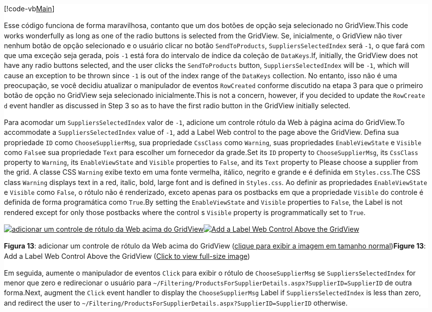[!code-vb[Main](adding-a-gridview-column-of-radio-buttons-vb/samples/sample9.vb)]

<span data-ttu-id="f41b4-281">Esse código funciona de forma maravilhosa, contanto que um dos botões de opção seja selecionado no GridView.</span><span class="sxs-lookup"><span data-stu-id="f41b4-281">This code works wonderfully as long as one of the radio buttons is selected from the GridView.</span></span> <span data-ttu-id="f41b4-282">Se, inicialmente, o GridView não tiver nenhum botão de opção selecionado e o usuário clicar no botão `SendToProducts`, `SuppliersSelectedIndex` será `-1`, o que fará com que uma exceção seja gerada, pois `-1` está fora do intervalo de índice da coleção de `DataKeys`.</span><span class="sxs-lookup"><span data-stu-id="f41b4-282">If, initially, the GridView does not have any radio buttons selected, and the user clicks the `SendToProducts` button, `SuppliersSelectedIndex` will be `-1`, which will cause an exception to be thrown since `-1` is out of the index range of the `DataKeys` collection.</span></span> <span data-ttu-id="f41b4-283">No entanto, isso não é uma preocupação, se você decidiu atualizar o manipulador de eventos `RowCreated` conforme discutido na etapa 3 para que o primeiro botão de opção no GridView seja selecionado inicialmente.</span><span class="sxs-lookup"><span data-stu-id="f41b4-283">This is not a concern, however, if you decided to update the `RowCreated` event handler as discussed in Step 3 so as to have the first radio button in the GridView initially selected.</span></span>

<span data-ttu-id="f41b4-284">Para acomodar um `SuppliersSelectedIndex` valor de `-1`, adicione um controle rótulo da Web à página acima do GridView.</span><span class="sxs-lookup"><span data-stu-id="f41b4-284">To accommodate a `SuppliersSelectedIndex` value of `-1`, add a Label Web control to the page above the GridView.</span></span> <span data-ttu-id="f41b4-285">Defina sua propriedade `ID` como `ChooseSupplierMsg`, sua propriedade `CssClass` como `Warning`, suas propriedades `EnableViewState` e `Visible` como `False`e sua propriedade `Text` para escolher um fornecedor da grade.</span><span class="sxs-lookup"><span data-stu-id="f41b4-285">Set its `ID` property to `ChooseSupplierMsg`, its `CssClass` property to `Warning`, its `EnableViewState` and `Visible` properties to `False`, and its `Text` property to Please choose a supplier from the grid.</span></span> <span data-ttu-id="f41b4-286">A classe CSS `Warning` exibe texto em uma fonte vermelha, itálico, negrito e grande e é definida em `Styles.css`.</span><span class="sxs-lookup"><span data-stu-id="f41b4-286">The CSS class `Warning` displays text in a red, italic, bold, large font and is defined in `Styles.css`.</span></span> <span data-ttu-id="f41b4-287">Ao definir as propriedades `EnableViewState` e `Visible` como `False`, o rótulo não é renderizado, exceto apenas para os postbacks em que a propriedade `Visible` do controle é definida de forma programática como `True`.</span><span class="sxs-lookup"><span data-stu-id="f41b4-287">By setting the `EnableViewState` and `Visible` properties to `False`, the Label is not rendered except for only those postbacks where the control s `Visible` property is programmatically set to `True`.</span></span>

<span data-ttu-id="f41b4-288">[![adicionar um controle de rótulo da Web acima do GridView](adding-a-gridview-column-of-radio-buttons-vb/_static/image13.gif)](adding-a-gridview-column-of-radio-buttons-vb/_static/image21.png)</span><span class="sxs-lookup"><span data-stu-id="f41b4-288">[![Add a Label Web Control Above the GridView](adding-a-gridview-column-of-radio-buttons-vb/_static/image13.gif)](adding-a-gridview-column-of-radio-buttons-vb/_static/image21.png)</span></span>

<span data-ttu-id="f41b4-289">**Figura 13**: adicionar um controle de rótulo da Web acima do GridView ([clique para exibir a imagem em tamanho normal](adding-a-gridview-column-of-radio-buttons-vb/_static/image22.png))</span><span class="sxs-lookup"><span data-stu-id="f41b4-289">**Figure 13**: Add a Label Web Control Above the GridView ([Click to view full-size image](adding-a-gridview-column-of-radio-buttons-vb/_static/image22.png))</span></span>

<span data-ttu-id="f41b4-290">Em seguida, aumente o manipulador de eventos `Click` para exibir o rótulo de `ChooseSupplierMsg` se `SuppliersSelectedIndex` for menor que zero e redirecionar o usuário para `~/Filtering/ProductsForSupplierDetails.aspx?SupplierID=SupplierID` de outra forma.</span><span class="sxs-lookup"><span data-stu-id="f41b4-290">Next, augment the `Click` event handler to display the `ChooseSupplierMsg` Label if `SuppliersSelectedIndex` is less than zero, and redirect the user to `~/Filtering/ProductsForSupplierDetails.aspx?SupplierID=SupplierID` otherwise.</span></span>
